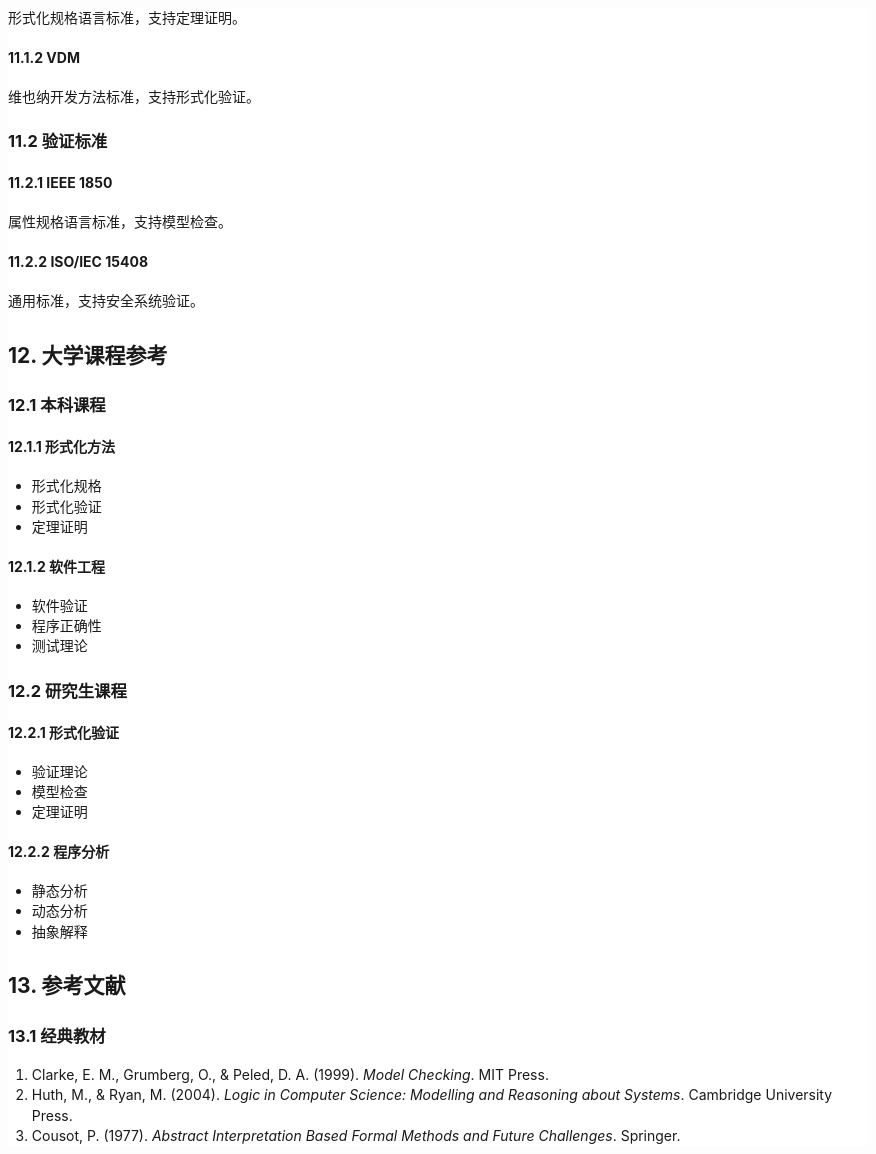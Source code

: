 形式化规格语言标准，支持定理证明。

#### 11.1.2 VDM

维也纳开发方法标准，支持形式化验证。

### 11.2 验证标准

#### 11.2.1 IEEE 1850

属性规格语言标准，支持模型检查。

#### 11.2.2 ISO/IEC 15408

通用标准，支持安全系统验证。

## 12. 大学课程参考

### 12.1 本科课程

#### 12.1.1 形式化方法

- 形式化规格
- 形式化验证
- 定理证明

#### 12.1.2 软件工程

- 软件验证
- 程序正确性
- 测试理论

### 12.2 研究生课程

#### 12.2.1 形式化验证

- 验证理论
- 模型检查
- 定理证明

#### 12.2.2 程序分析

- 静态分析
- 动态分析
- 抽象解释

## 13. 参考文献

### 13.1 经典教材

1. Clarke, E. M., Grumberg, O., & Peled, D. A. (1999). *Model Checking*. MIT Press.
2. Huth, M., & Ryan, M. (2004). *Logic in Computer Science: Modelling and Reasoning about Systems*. Cambridge University Press.
3. Cousot, P. (1977). *Abstract Interpretation Based Formal Methods and Future Challenges*. Springer.
